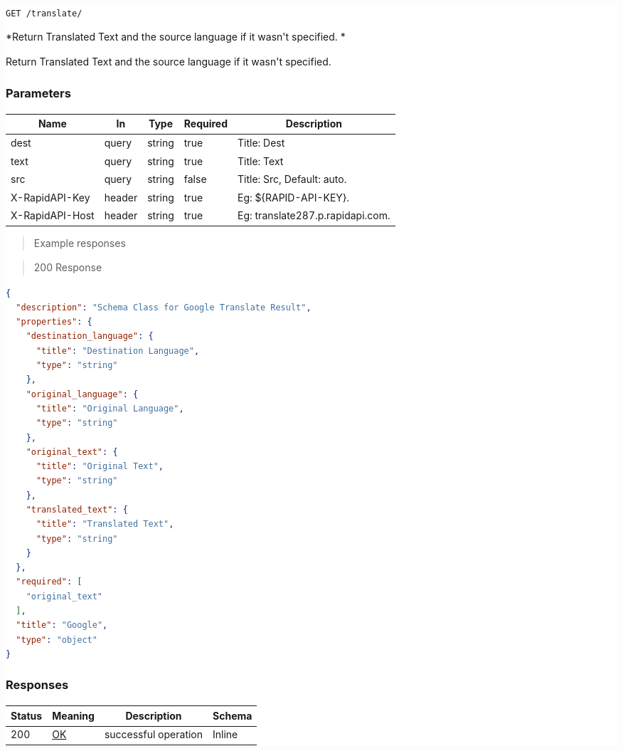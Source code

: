 `GET /translate/`

*Return Translated Text and the source language if it wasn't specified. *

Return Translated Text and the source language if it wasn't specified. 

<h3 id="get__translate_-parameters">Parameters</h3>

|Name|In|Type|Required|Description|
|---|---|---|---|---|
|dest|query|string|true|Title: Dest|
|text|query|string|true|Title: Text|
|src|query|string|false|Title: Src, Default: auto. |
|X-RapidAPI-Key|header|string|true|Eg: ${RAPID-API-KEY}. |
|X-RapidAPI-Host|header|string|true|Eg: translate287.p.rapidapi.com. |

> Example responses

> 200 Response

```json
{
  "description": "Schema Class for Google Translate Result",
  "properties": {
    "destination_language": {
      "title": "Destination Language",
      "type": "string"
    },
    "original_language": {
      "title": "Original Language",
      "type": "string"
    },
    "original_text": {
      "title": "Original Text",
      "type": "string"
    },
    "translated_text": {
      "title": "Translated Text",
      "type": "string"
    }
  },
  "required": [
    "original_text"
  ],
  "title": "Google",
  "type": "object"
}
```

<h3 id="get__translate_-responses">Responses</h3>

|Status|Meaning|Description|Schema|
|---|---|---|---|
|200|[OK](https://tools.ietf.org/html/rfc7231#section-6.3.1)|successful operation|Inline|
